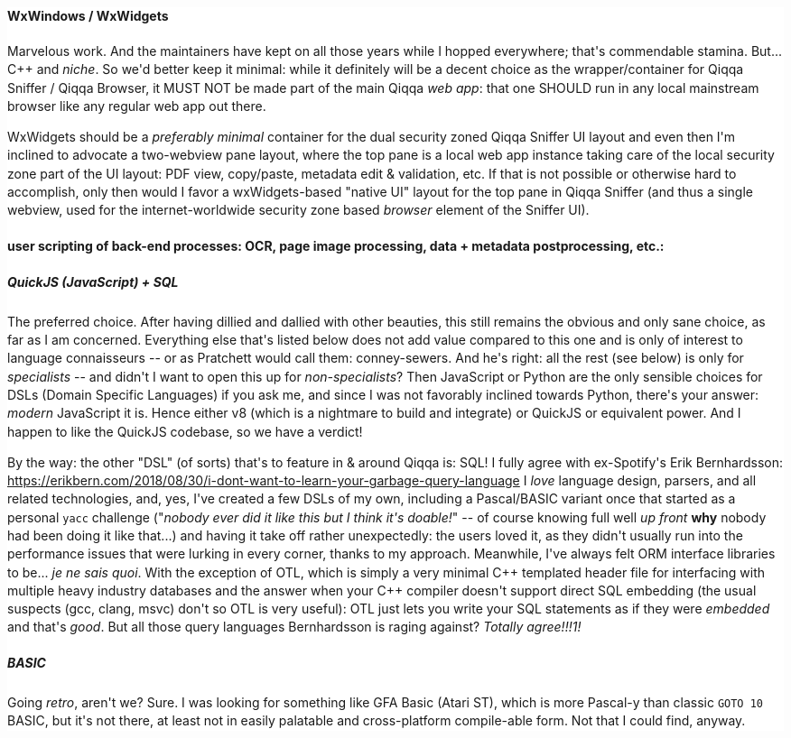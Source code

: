 #### WxWindows / WxWidgets

Marvelous work. And the maintainers have kept on all those years while I hopped everywhere; that's commendable stamina. But... C++ and *niche*. So we'd better keep it minimal: while it definitely will be a decent choice as the wrapper/container for Qiqqa Sniffer / Qiqqa Browser, it MUST NOT be made part of the main Qiqqa *web app*: that one SHOULD run in any local mainstream browser like any regular web app out there. 

WxWidgets should be a *preferably minimal* container for the dual security zoned Qiqqa Sniffer UI layout and even then I'm inclined to advocate a two-webview pane layout, where the top pane is a local web app instance taking care of the local security zone part of the UI layout: PDF view, copy/paste, metadata edit & validation, etc.
If that is not possible or otherwise hard to accomplish, only then would I favor a wxWidgets-based "native UI" layout for the top pane in Qiqqa Sniffer (and thus a single webview, used for the internet-worldwide security zone based *browser* element of the Sniffer UI).



#### user scripting of back-end processes: OCR, page image processing, data + metadata postprocessing, etc.:

##### QuickJS (JavaScript) + SQL 

The preferred choice. After having dillied and dallied with other beauties, this still remains the obvious and only sane choice, as far as I am concerned. Everything else that's listed below does not add value compared to this one and is only of interest to language connaisseurs -- or as Pratchett would call them: conney-sewers. And he's right: all the rest (see below) is only for *specialists* -- and didn't I want to open this up for *non-specialists*? Then JavaScript or Python are the only sensible choices for DSLs (Domain Specific Languages) if you ask me, and since I was not favorably inclined towards Python, there's your answer: *modern* JavaScript it is. Hence either v8 (which is a nightmare to build and integrate) or QuickJS or equivalent power. And I happen to like the QuickJS codebase, so we have a verdict!

By the way: the other "DSL" (of sorts) that's to feature in & around Qiqqa is: SQL! I fully agree with ex-Spotify's Erik Bernhardsson: https://erikbern.com/2018/08/30/i-dont-want-to-learn-your-garbage-query-language
I *love* language design, parsers, and all related technologies, and, yes, I've created a few DSLs of my own, including a Pascal/BASIC variant once that started as a personal `yacc` challenge ("*nobody ever did it like this but I think it's _doable_!*" -- of course knowing full well *up front* **why** nobody had been doing it like that...) and having it take off rather unexpectedly: the users loved it, as they didn't usually run into the performance issues that were lurking in every corner, thanks to my approach. Meanwhile, I've always felt ORM interface libraries to be... *je ne sais quoi*. With the exception of OTL, which is simply a very minimal C++ templated header file for interfacing with multiple heavy industry databases and the answer when your C++ compiler doesn't support direct SQL embedding (the usual suspects (gcc, clang, msvc) don't so OTL is very useful): OTL just lets you write your SQL statements as if they were *embedded* and that's *good*. But all those query languages Bernhardsson is raging against? *Totally agree!!!1!*




##### BASIC

Going *retro*, aren't we? Sure. I was looking for something like GFA Basic (Atari ST), which is more Pascal-y than classic `GOTO 10` BASIC, but it's not there, at least not in easily palatable and cross-platform compile-able form. Not that I could find, anyway.

